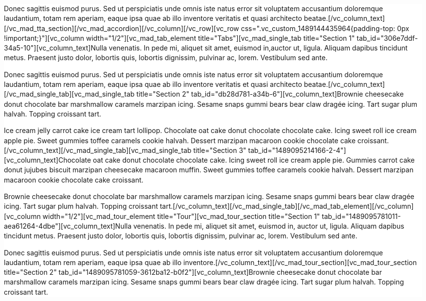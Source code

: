 Donec sagittis euismod purus. Sed ut perspiciatis unde omnis iste natus error sit voluptatem accusantium doloremque laudantium, totam rem aperiam, eaque ipsa quae ab illo inventore veritatis et quasi architecto beatae.[/vc_column_text][/vc_mad_tta_section][/vc_mad_accordion][/vc_column][/vc_row][vc_row css=".vc_custom_1489144435964{padding-top: 0px !important;}"][vc_column width="1/2"][vc_mad_tab_element title="Tabs"][vc_mad_single_tab title="Section 1" tab_id="306e7ddf-34a5-10"][vc_column_text]Nulla venenatis. In pede mi, aliquet sit amet, euismod in,auctor ut, ligula. Aliquam dapibus tincidunt metus. Praesent justo dolor, lobortis quis, lobortis dignissim, pulvinar ac, lorem. Vestibulum sed ante.

Donec sagittis euismod purus. Sed ut perspiciatis unde omnis iste natus error sit voluptatem accusantium doloremque laudantium, totam rem aperiam, eaque ipsa quae ab illo inventore veritatis et quasi architecto beatae.[/vc_column_text][/vc_mad_single_tab][vc_mad_single_tab title="Section 2" tab_id="db28d781-a34b-6"][vc_column_text]Brownie cheesecake donut chocolate bar marshmallow caramels marzipan icing. Sesame snaps gummi bears bear claw dragée icing. Tart sugar plum halvah. Topping croissant tart.

Ice cream jelly carrot cake ice cream tart lollipop. Chocolate oat cake donut chocolate chocolate cake. Icing sweet roll ice cream apple pie. Sweet gummies toffee caramels cookie halvah. Dessert marzipan macaroon cookie chocolate cake croissant.[/vc_column_text][/vc_mad_single_tab][vc_mad_single_tab title="Section 3" tab_id="1489095214166-2-4"][vc_column_text]Chocolate oat cake donut chocolate chocolate cake. Icing sweet roll ice cream apple pie. Gummies carrot cake donut jujubes biscuit marzipan cheesecake macaroon muffin. Sweet gummies toffee caramels cookie halvah. Dessert marzipan macaroon cookie chocolate cake croissant.

Brownie cheesecake donut chocolate bar marshmallow caramels marzipan icing. Sesame snaps gummi bears bear claw dragée icing. Tart sugar plum halvah. Topping croissant tart.[/vc_column_text][/vc_mad_single_tab][/vc_mad_tab_element][/vc_column][vc_column width="1/2"][vc_mad_tour_element title="Tour"][vc_mad_tour_section title="Section 1" tab_id="1489095781011-aea61264-4dbe"][vc_column_text]Nulla venenatis. In pede mi, aliquet sit amet, euismod in, auctor ut, ligula. Aliquam dapibus tincidunt metus. Praesent justo dolor, lobortis quis, lobortis dignissim, pulvinar ac, lorem. Vestibulum sed ante.

Donec sagittis euismod purus. Sed ut perspiciatis unde omnis iste natus error sit voluptatem accusantium doloremque laudantium, totam rem aperiam, eaque ipsa quae ab illo inventore.[/vc_column_text][/vc_mad_tour_section][vc_mad_tour_section title="Section 2" tab_id="1489095781059-3612ba12-b0f2"][vc_column_text]Brownie cheesecake donut chocolate bar marshmallow caramels marzipan icing. Sesame snaps gummi bears bear claw dragée icing. Tart sugar plum halvah. Topping croissant tart.
